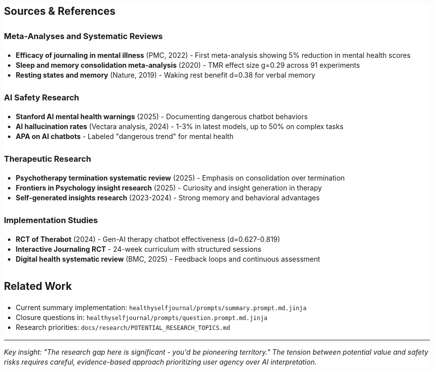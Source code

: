 ## Sources & References

### Meta-Analyses and Systematic Reviews
- **Efficacy of journaling in mental illness** (PMC, 2022) - First meta-analysis showing 5% reduction in mental health scores
- **Sleep and memory consolidation meta-analysis** (2020) - TMR effect size g=0.29 across 91 experiments
- **Resting states and memory** (Nature, 2019) - Waking rest benefit d=0.38 for verbal memory

### AI Safety Research
- **Stanford AI mental health warnings** (2025) - Documenting dangerous chatbot behaviors
- **AI hallucination rates** (Vectara analysis, 2024) - 1-3% in latest models, up to 50% on complex tasks
- **APA on AI chatbots** - Labeled "dangerous trend" for mental health

### Therapeutic Research
- **Psychotherapy termination systematic review** (2025) - Emphasis on consolidation over termination
- **Frontiers in Psychology insight research** (2025) - Curiosity and insight generation in therapy
- **Self-generated insights research** (2023-2024) - Strong memory and behavioral advantages

### Implementation Studies
- **RCT of Therabot** (2024) - Gen-AI therapy chatbot effectiveness (d=0.627-0.819)
- **Interactive Journaling RCT** - 24-week curriculum with structured sessions
- **Digital health systematic review** (BMC, 2025) - Feedback loops and continuous assessment

## Related Work

- Current summary implementation: `healthyselfjournal/prompts/summary.prompt.md.jinja`
- Closure questions in: `healthyselfjournal/prompts/question.prompt.md.jinja`
- Research priorities: `docs/research/POTENTIAL_RESEARCH_TOPICS.md`

---

*Key insight: "The research gap here is significant - you'd be pioneering territory." The tension between potential value and safety risks requires careful, evidence-based approach prioritizing user agency over AI interpretation.*